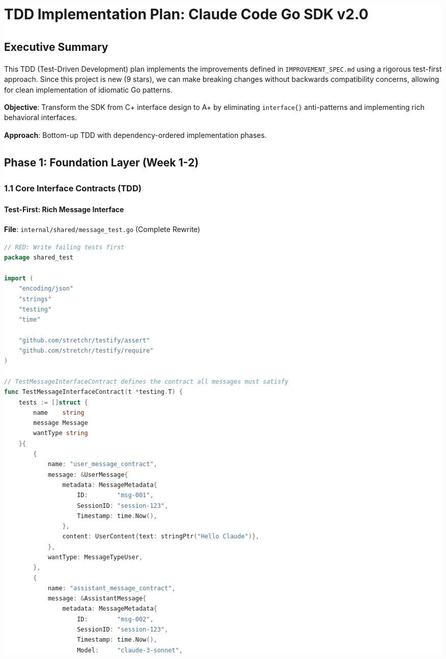# TDD Implementation Plan: Claude Code Go SDK v2.0

## Executive Summary

This TDD (Test-Driven Development) plan implements the improvements defined in `IMPROVEMENT_SPEC.md` using a rigorous test-first approach. Since this project is new (9 stars), we can make breaking changes without backwards compatibility concerns, allowing for clean implementation of idiomatic Go patterns.

**Objective**: Transform the SDK from C+ interface design to A+ by eliminating `interface{}` anti-patterns and implementing rich behavioral interfaces.

**Approach**: Bottom-up TDD with dependency-ordered implementation phases.

## Phase 1: Foundation Layer (Week 1-2)

### 1.1 Core Interface Contracts (TDD)

#### Test-First: Rich Message Interface

**File**: `internal/shared/message_test.go` (Complete Rewrite)

```go
// RED: Write failing tests first
package shared_test

import (
    "encoding/json"
    "strings"
    "testing"
    "time"
    
    "github.com/stretchr/testify/assert"
    "github.com/stretchr/testify/require"
)

// TestMessageInterfaceContract defines the contract all messages must satisfy
func TestMessageInterfaceContract(t *testing.T) {
    tests := []struct {
        name    string
        message Message
        wantType string
    }{
        {
            name: "user_message_contract",
            message: &UserMessage{
                metadata: MessageMetadata{
                    ID:        "msg-001",
                    SessionID: "session-123",
                    Timestamp: time.Now(),
                },
                content: UserContent{text: stringPtr("Hello Claude")},
            },
            wantType: MessageTypeUser,
        },
        {
            name: "assistant_message_contract", 
            message: &AssistantMessage{
                metadata: MessageMetadata{
                    ID:        "msg-002",
                    SessionID: "session-123", 
                    Timestamp: time.Now(),
                    Model:     "claude-3-sonnet",
```